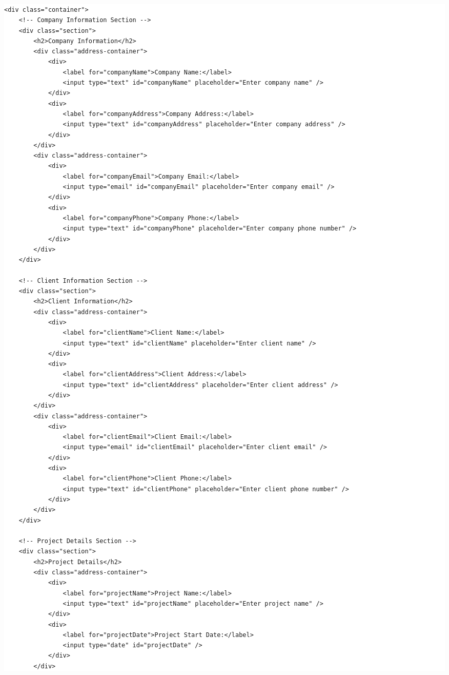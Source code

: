     <div class="container">
        <!-- Company Information Section -->
        <div class="section">
            <h2>Company Information</h2>
            <div class="address-container">
                <div>
                    <label for="companyName">Company Name:</label>
                    <input type="text" id="companyName" placeholder="Enter company name" />
                </div>
                <div>
                    <label for="companyAddress">Company Address:</label>
                    <input type="text" id="companyAddress" placeholder="Enter company address" />
                </div>
            </div>
            <div class="address-container">
                <div>
                    <label for="companyEmail">Company Email:</label>
                    <input type="email" id="companyEmail" placeholder="Enter company email" />
                </div>
                <div>
                    <label for="companyPhone">Company Phone:</label>
                    <input type="text" id="companyPhone" placeholder="Enter company phone number" />
                </div>
            </div>
        </div>

        <!-- Client Information Section -->
        <div class="section">
            <h2>Client Information</h2>
            <div class="address-container">
                <div>
                    <label for="clientName">Client Name:</label>
                    <input type="text" id="clientName" placeholder="Enter client name" />
                </div>
                <div>
                    <label for="clientAddress">Client Address:</label>
                    <input type="text" id="clientAddress" placeholder="Enter client address" />
                </div>
            </div>
            <div class="address-container">
                <div>
                    <label for="clientEmail">Client Email:</label>
                    <input type="email" id="clientEmail" placeholder="Enter client email" />
                </div>
                <div>
                    <label for="clientPhone">Client Phone:</label>
                    <input type="text" id="clientPhone" placeholder="Enter client phone number" />
                </div>
            </div>
        </div>

        <!-- Project Details Section -->
        <div class="section">
            <h2>Project Details</h2>
            <div class="address-container">
                <div>
                    <label for="projectName">Project Name:</label>
                    <input type="text" id="projectName" placeholder="Enter project name" />
                </div>
                <div>
                    <label for="projectDate">Project Start Date:</label>
                    <input type="date" id="projectDate" />
                </div>
            </div>